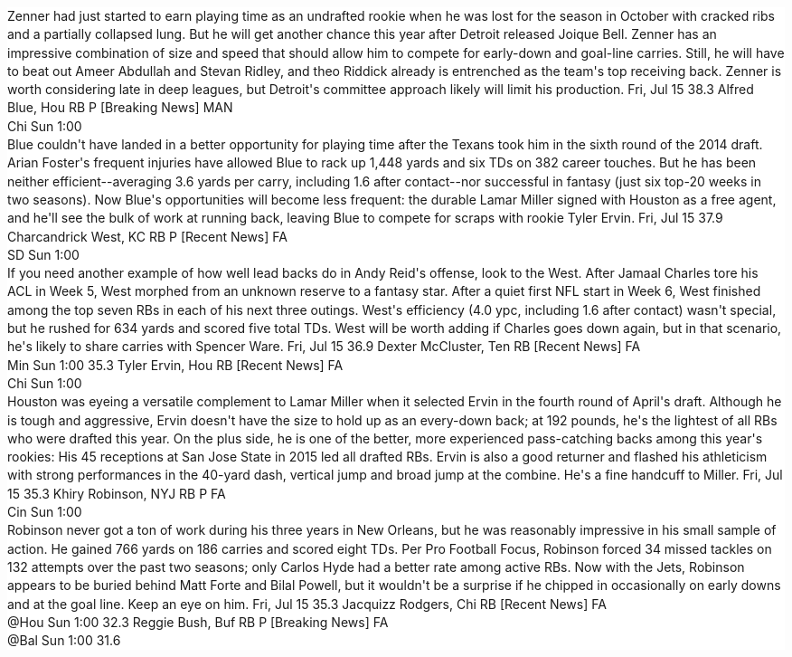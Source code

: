 Zenner had just started to earn playing time as an undrafted rookie when he was lost for the season in October with cracked ribs and a partially collapsed lung. But he will get another chance this year after Detroit released Joique Bell. Zenner has an impressive combination of size and speed that should allow him to compete for early-down and goal-line carries. Still, he will have to beat out Ameer Abdullah and Stevan Ridley, and theo Riddick already is entrenched as the team's top receiving back. Zenner is worth considering late in deep leagues, but Detroit's committee approach likely will limit his production.
Fri, Jul 15
	38.3
Alfred Blue, Hou RB  P [Breaking News] 		MAN			
Chi
	Sun 1:00		
Blue couldn't have landed in a better opportunity for playing time after the Texans took him in the sixth round of the 2014 draft. Arian Foster's frequent injuries have allowed Blue to rack up 1,448 yards and six TDs on 382 career touches. But he has been neither efficient--averaging 3.6 yards per carry, including 1.6 after contact--nor successful in fantasy (just six top-20 weeks in two seasons). Now Blue's opportunities will become less frequent: the durable Lamar Miller signed with Houston as a free agent, and he'll see the bulk of work at running back, leaving Blue to compete for scraps with rookie Tyler Ervin.
Fri, Jul 15
	37.9
Charcandrick West, KC RB  P [Recent News] 		FA			
SD
	Sun 1:00		
If you need another example of how well lead backs do in Andy Reid's offense, look to the West. After Jamaal Charles tore his ACL in Week 5, West morphed from an unknown reserve to a fantasy star. After a quiet first NFL start in Week 6, West finished among the top seven RBs in each of his next three outings. West's efficiency (4.0 ypc, including 1.6 after contact) wasn't special, but he rushed for 634 yards and scored five total TDs. West will be worth adding if Charles goes down again, but in that scenario, he's likely to share carries with Spencer Ware.
Fri, Jul 15
	36.9
Dexter McCluster, Ten RB [Recent News] 		FA			
Min
	Sun 1:00			35.3
Tyler Ervin, Hou RB [Recent News] 		FA			
Chi
	Sun 1:00		
Houston was eyeing a versatile complement to Lamar Miller when it selected Ervin in the fourth round of April's draft. Although he is tough and aggressive, Ervin doesn't have the size to hold up as an every-down back; at 192 pounds, he's the lightest of all RBs who were drafted this year. On the plus side, he is one of the better, more experienced pass-catching backs among this year's rookies: His 45 receptions at San Jose State in 2015 led all drafted RBs. Ervin is also a good returner and flashed his athleticism with strong performances in the 40-yard dash, vertical jump and broad jump at the combine. He's a fine handcuff to Miller.
Fri, Jul 15
	35.3
Khiry Robinson, NYJ RB  P		FA			
Cin
	Sun 1:00		
Robinson never got a ton of work during his three years in New Orleans, but he was reasonably impressive in his small sample of action. He gained 766 yards on 186 carries and scored eight TDs. Per Pro Football Focus, Robinson forced 34 missed tackles on 132 attempts over the past two seasons; only Carlos Hyde had a better rate among active RBs. Now with the Jets, Robinson appears to be buried behind Matt Forte and Bilal Powell, but it wouldn't be a surprise if he chipped in occasionally on early downs and at the goal line. Keep an eye on him.
Fri, Jul 15
	35.3
Jacquizz Rodgers, Chi RB [Recent News] 		FA			
@Hou
	Sun 1:00			32.3
Reggie Bush, Buf RB  P [Breaking News] 		FA			
@Bal
	Sun 1:00			31.6